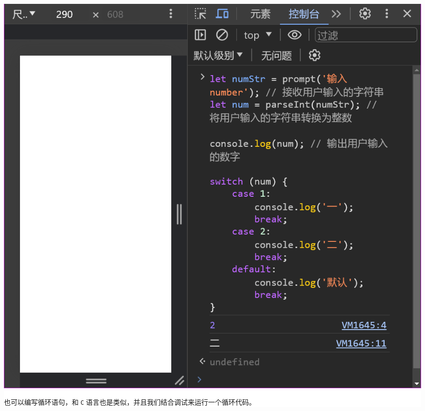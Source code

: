 ![image-20240321185904626](./assets/image-20240321185904626.png)

也可以编写循环语句，和 `C` 语言也是类似，并且我们结合调试来运行一个循环代码。
